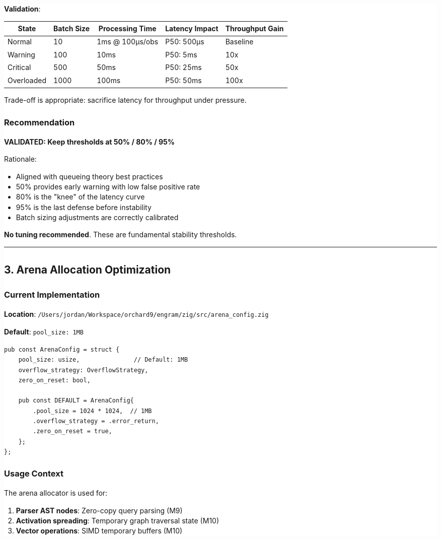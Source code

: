 **Validation**:

| State | Batch Size | Processing Time | Latency Impact | Throughput Gain |
|-------|------------|-----------------|----------------|-----------------|
| Normal | 10 | 1ms @ 100μs/obs | P50: 500μs | Baseline |
| Warning | 100 | 10ms | P50: 5ms | 10x |
| Critical | 500 | 50ms | P50: 25ms | 50x |
| Overloaded | 1000 | 100ms | P50: 50ms | 100x |

Trade-off is appropriate: sacrifice latency for throughput under pressure.

### Recommendation

**VALIDATED: Keep thresholds at 50% / 80% / 95%**

Rationale:
- Aligned with queueing theory best practices
- 50% provides early warning with low false positive rate
- 80% is the "knee" of the latency curve
- 95% is the last defense before instability
- Batch sizing adjustments are correctly calibrated

**No tuning recommended**. These are fundamental stability thresholds.

---

## 3. Arena Allocation Optimization

### Current Implementation

**Location**: `/Users/jordan/Workspace/orchard9/engram/zig/src/arena_config.zig`

**Default**: `pool_size: 1MB`

```zig
pub const ArenaConfig = struct {
    pool_size: usize,               // Default: 1MB
    overflow_strategy: OverflowStrategy,
    zero_on_reset: bool,

    pub const DEFAULT = ArenaConfig{
        .pool_size = 1024 * 1024,  // 1MB
        .overflow_strategy = .error_return,
        .zero_on_reset = true,
    };
};
```

### Usage Context

The arena allocator is used for:
1. **Parser AST nodes**: Zero-copy query parsing (M9)
2. **Activation spreading**: Temporary graph traversal state (M10)
3. **Vector operations**: SIMD temporary buffers (M10)
